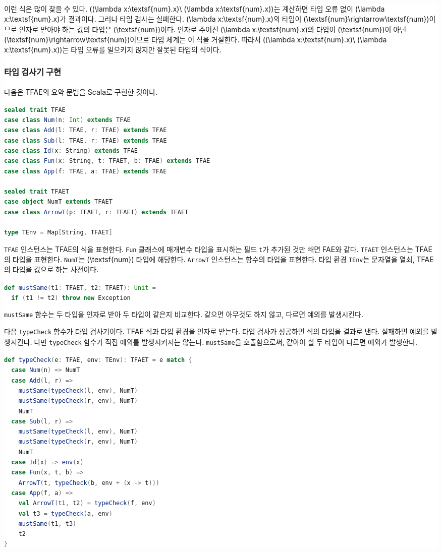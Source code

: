 이런 식은 많이 찾을 수 있다. \((\lambda x:\textsf{num}.x)\ (\lambda x:\textsf{num}.x)\)는 계산하면 타입 오류 없이 \(\lambda x:\textsf{num}.x\)가 결과이다. 그러나 타입 검사는 실패한다. \(\lambda x:\textsf{num}.x\)의 타입이 \(\textsf{num}\rightarrow\textsf{num}\)이므로 인자로 받아야 하는 값의 타입은 \(\textsf{num}\)이다. 인자로 주어진 \(\lambda x:\textsf{num}.x\)의 타입이 \(\textsf{num}\)이 아닌 \(\textsf{num}\rightarrow\textsf{num}\)이므로 타입 체계는 이 식을 거절한다. 따라서 \((\lambda x:\textsf{num}.x)\ (\lambda x:\textsf{num}.x)\)는 타입 오류를 일으키지 않지만 잘못된 타입의 식이다.

### 타입 검사기 구현

다음은 TFAE의 요약 문법을 Scala로 구현한 것이다.

```scala
sealed trait TFAE
case class Num(n: Int) extends TFAE
case class Add(l: TFAE, r: TFAE) extends TFAE
case class Sub(l: TFAE, r: TFAE) extends TFAE
case class Id(x: String) extends TFAE
case class Fun(x: String, t: TFAET, b: TFAE) extends TFAE
case class App(f: TFAE, a: TFAE) extends TFAE

sealed trait TFAET
case object NumT extends TFAET
case class ArrowT(p: TFAET, r: TFAET) extends TFAET

type TEnv = Map[String, TFAET]
```

`TFAE` 인스턴스는 TFAE의 식을 표현한다. `Fun` 클래스에 매개변수 타입을 표시하는 필드 `t`가 추가된 것만 빼면 FAE와 같다. `TFAET` 인스턴스는 TFAE의 타입을 표현한다. `NumT`는 \(\textsf{num}\) 타입에 해당한다. `ArrowT` 인스턴스는 함수의 타입을 표현한다. 타입 환경 `TEnv`는 문자열을 열쇠, TFAE의 타입을 값으로 하는 사전이다.

```scala
def mustSame(t1: TFAET, t2: TFAET): Unit =
  if (t1 != t2) throw new Exception
```

`mustSame` 함수는 두 타입을 인자로 받아 두 타입이 같은지 비교한다. 같으면 아무것도 하지 않고, 다르면 예외를 발생시킨다.

다음 `typeCheck` 함수가 타입 검사기이다. TFAE 식과 타입 환경을 인자로 받는다. 타입 검사가 성공하면 식의 타입을 결과로 낸다. 실패하면 예외를 발생시킨다. 다만 `typeCheck` 함수가 직접 예외를 발생시키지는 않는다. `mustSame`을 호출함으로써, 같아야 할 두 타입이 다르면 예외가 발생한다.

```scala
def typeCheck(e: TFAE, env: TEnv): TFAET = e match {
  case Num(n) => NumT
  case Add(l, r) =>
    mustSame(typeCheck(l, env), NumT)
    mustSame(typeCheck(r, env), NumT)
    NumT
  case Sub(l, r) =>
    mustSame(typeCheck(l, env), NumT)
    mustSame(typeCheck(r, env), NumT)
    NumT
  case Id(x) => env(x)
  case Fun(x, t, b) =>
    ArrowT(t, typeCheck(b, env + (x -> t)))
  case App(f, a) =>
    val ArrowT(t1, t2) = typeCheck(f, env)
    val t3 = typeCheck(a, env)
    mustSame(t1, t3)
    t2
}
```


[^nor]: Benjamin C. Pierce, *Types and Programming Languages*, The MIT Press, Chapter 12, Pages 149-152
[^kot]: Kotlin, *Null Safety*, <https://kotlinlang.org/docs/reference/null-safety.html>
[^mat]: LAMP, *Match Types*, <https://dotty.epfl.ch/docs/reference/new-types/match-types.html>, EPFL, Dotty Documentation